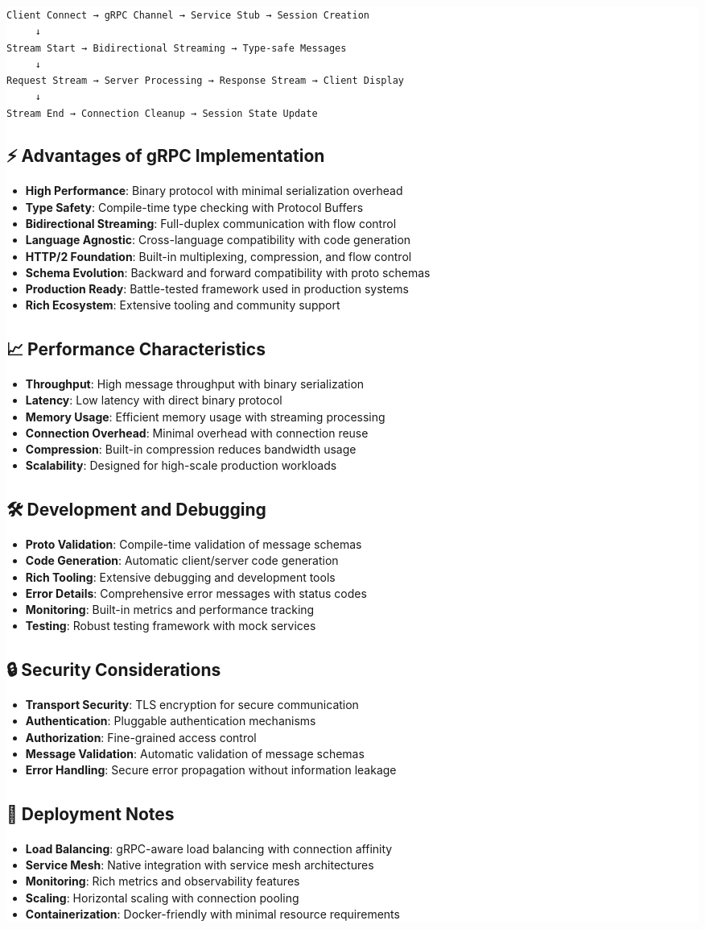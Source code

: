 ```
Client Connect → gRPC Channel → Service Stub → Session Creation
     ↓
Stream Start → Bidirectional Streaming → Type-safe Messages
     ↓
Request Stream → Server Processing → Response Stream → Client Display
     ↓
Stream End → Connection Cleanup → Session State Update
```

## ⚡ Advantages of gRPC Implementation

- **High Performance**: Binary protocol with minimal serialization overhead
- **Type Safety**: Compile-time type checking with Protocol Buffers
- **Bidirectional Streaming**: Full-duplex communication with flow control
- **Language Agnostic**: Cross-language compatibility with code generation
- **HTTP/2 Foundation**: Built-in multiplexing, compression, and flow control
- **Schema Evolution**: Backward and forward compatibility with proto schemas
- **Production Ready**: Battle-tested framework used in production systems
- **Rich Ecosystem**: Extensive tooling and community support

## 📈 Performance Characteristics

- **Throughput**: High message throughput with binary serialization
- **Latency**: Low latency with direct binary protocol
- **Memory Usage**: Efficient memory usage with streaming processing
- **Connection Overhead**: Minimal overhead with connection reuse
- **Compression**: Built-in compression reduces bandwidth usage
- **Scalability**: Designed for high-scale production workloads

## 🛠️ Development and Debugging

- **Proto Validation**: Compile-time validation of message schemas
- **Code Generation**: Automatic client/server code generation
- **Rich Tooling**: Extensive debugging and development tools
- **Error Details**: Comprehensive error messages with status codes
- **Monitoring**: Built-in metrics and performance tracking
- **Testing**: Robust testing framework with mock services

## 🔒 Security Considerations

- **Transport Security**: TLS encryption for secure communication
- **Authentication**: Pluggable authentication mechanisms
- **Authorization**: Fine-grained access control
- **Message Validation**: Automatic validation of message schemas
- **Error Handling**: Secure error propagation without information leakage

## 🚀 Deployment Notes

- **Load Balancing**: gRPC-aware load balancing with connection affinity
- **Service Mesh**: Native integration with service mesh architectures
- **Monitoring**: Rich metrics and observability features
- **Scaling**: Horizontal scaling with connection pooling
- **Containerization**: Docker-friendly with minimal resource requirements

